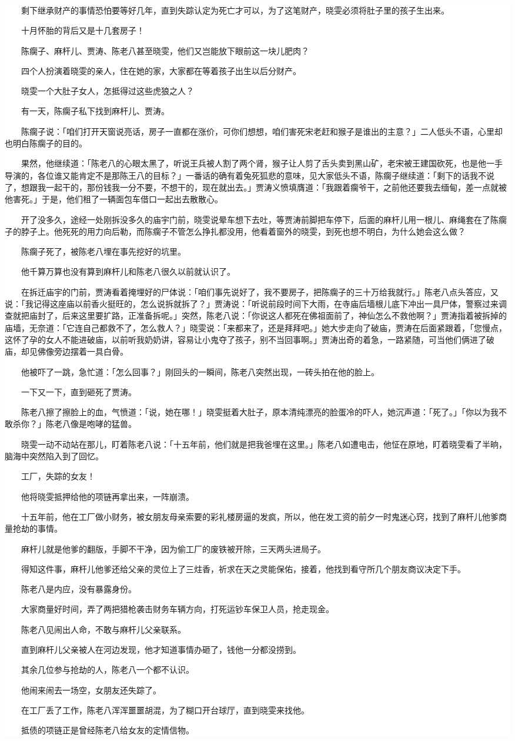&emsp;&emsp;剩下继承财产的事情恐怕要等好几年，直到失踪认定为死亡才可以，为了这笔财产，晓雯必须将肚子里的孩子生出来。  
  
&emsp;&emsp;十月怀胎的背后又是十几套房子！  
  
&emsp;&emsp;陈瘸子、麻杆儿、贾涛、陈老八甚至晓雯，他们又岂能放下眼前这一块儿肥肉？  
  
&emsp;&emsp;四个人扮演着晓雯的亲人，住在她的家，大家都在等着孩子出生以后分财产。  
  
&emsp;&emsp;晓雯一个大肚子女人，怎抵得过这些虎狼之人？  
  
&emsp;&emsp;有一天，陈瘸子私下找到麻杆儿、贾涛。  
  
&emsp;&emsp;陈瘸子说：「咱们打开天窗说亮话，房子一直都在涨价，可你们想想，咱们害死宋老赶和猴子是谁出的主意？」二人低头不语，心里却也明白陈瘸子的目的。  
  
&emsp;&emsp;果然，他继续道：「陈老八的心眼太黑了，听说王兵被人割了两个肾，猴子让人剪了舌头卖到黑山矿，老宋被王建国砍死，也是他一手导演的，各位谁又能肯定不是那陈王八的目标？」一番话的确有着兔死狐悲的意味，见大家低头不语，陈瘸子继续道：「剩下的话我不说了，想跟我一起干的，那份钱我一分不要，不想干的，现在就出去。」贾涛义愤填膺道：「我跟着瘸爷干，之前他还要我去缅甸，差一点就被他害死。」于是，他们租了一辆面包车借口一起出去散散心。  
  
&emsp;&emsp;开了没多久，途经一处刚拆没多久的庙宇门前，晓雯说晕车想下去吐，等贾涛前脚把车停下，后面的麻杆儿用一根儿、麻绳套在了陈瘸子的脖子上。他死死的用力向后勒，而陈瘸子不管怎么挣扎都没用，他看着窗外的晓雯，到死也想不明白，为什么她会这么做？  
  
&emsp;&emsp;陈瘸子死了，被陈老八埋在事先挖好的坑里。  
  
&emsp;&emsp;他千算万算也没有算到麻杆儿和陈老八很久以前就认识了。  
  
&emsp;&emsp;在拆迁庙宇的门前，贾涛看着掩埋好的尸体说：「咱们事先说好了，我不要房子，把陈瘸子的三十万给我就行。」陈老八点头答应，又说：「我记得这座庙以前香火挺旺的，怎么说拆就拆了？」贾涛说：「听说前段时间下大雨，在寺庙后墙根儿底下冲出一具尸体，警察过来调查就把庙封了，后来这里要扩路，正准备拆呢。」突然，陈老八说：「你说这人都死在佛祖面前了，神仙怎么不救他啊？」贾涛指着被拆掉的庙墙，无奈道：「它连自己都救不了，怎么救人？」晓雯说：「来都来了，还是拜拜吧。」她大步走向了破庙，贾涛在后面紧跟着，「您慢点，这怀了孕的女人不能进破庙，以前听我奶奶讲，容易让小鬼夺了孩子，别不当回事啊。」贾涛出奇的着急，一路紧随，可当他们俩进了破庙，却见佛像旁边摆着一具白骨。  
  
&emsp;&emsp;他被吓了一跳，急忙道：「怎么回事？」刚回头的一瞬间，陈老八突然出现，一砖头拍在他的脸上。  
  
&emsp;&emsp;一下又一下，直到砸死了贾涛。  
  
&emsp;&emsp;陈老八擦了擦脸上的血，气愤道：「说，她在哪！」晓雯挺着大肚子，原本清纯漂亮的脸蛋冷的吓人，她沉声道：「死了。」「你以为我不敢杀你？」陈老八像是咆哮的猛兽。  
  
&emsp;&emsp;晓雯一动不动站在那儿，盯着陈老八说：「十五年前，他们就是把我爸埋在这里。」陈老八如遭电击，他怔在原地，盯着晓雯看了半晌，脑海中突然陷入到了回忆。  
  
&emsp;&emsp;工厂，失踪的女友！  
  
&emsp;&emsp;他将晓雯抵押给他的项链再拿出来，一阵崩溃。  
  
&emsp;&emsp;十五年前，他在工厂做小财务，被女朋友母亲索要的彩礼楼房逼的发疯，所以，他在发工资的前夕一时鬼迷心窍，找到了麻杆儿他爹商量抢劫的事情。  
  
&emsp;&emsp;麻杆儿就是他爹的翻版，手脚不干净，因为偷工厂的废铁被开除，三天两头进局子。  
  
&emsp;&emsp;得知这件事，麻杆儿他爹还给父亲的灵位上了三炷香，祈求在天之灵能保佑，接着，他找到看守所几个朋友商议决定下手。  
  
&emsp;&emsp;陈老八是内应，没有暴露身份。  
  
&emsp;&emsp;大家商量好时间，弄了两把猎枪袭击财务车辆方向，打死运钞车保卫人员，抢走现金。  
  
&emsp;&emsp;陈老八见闹出人命，不敢与麻杆儿父亲联系。  
  
&emsp;&emsp;直到麻杆儿父亲被人在河边发现，他才知道事情办砸了，钱他一分都没捞到。  
  
&emsp;&emsp;其余几位参与抢劫的人，陈老八一个都不认识。  
  
&emsp;&emsp;他闹来闹去一场空，女朋友还失踪了。  
  
&emsp;&emsp;在工厂丢了工作，陈老八浑浑噩噩胡混，为了糊口开台球厅，直到晓雯来找他。  
  
&emsp;&emsp;抵债的项链正是曾经陈老八给女友的定情信物。  
  